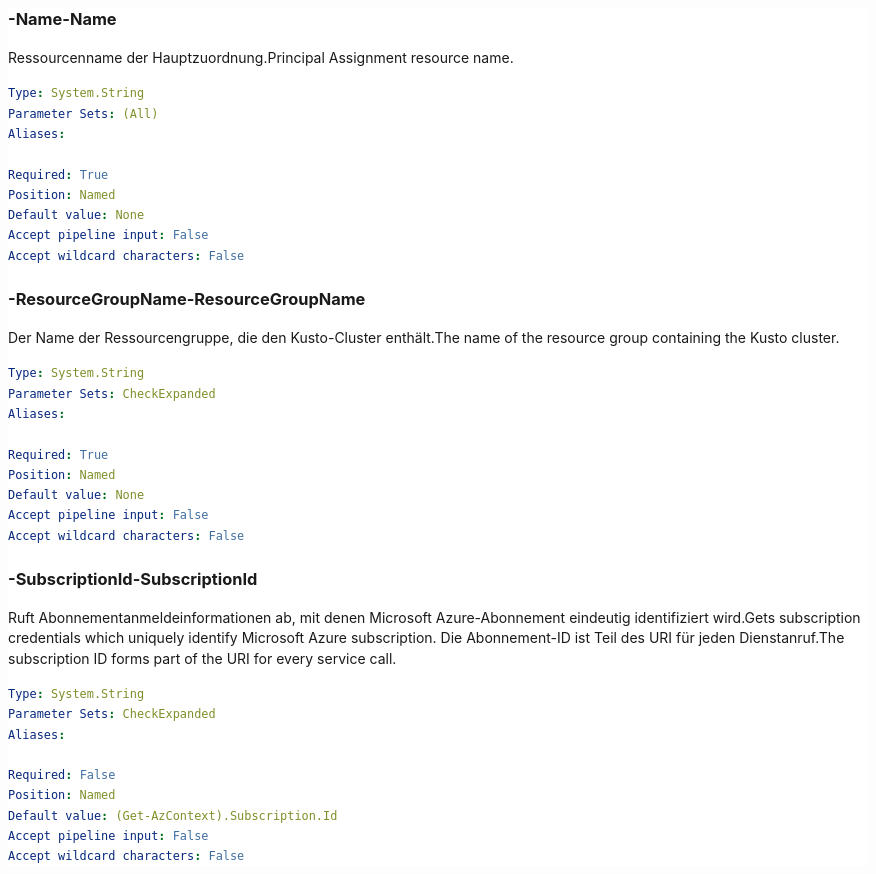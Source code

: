 ### <span data-ttu-id="87068-121">-Name</span><span class="sxs-lookup"><span data-stu-id="87068-121">-Name</span></span>
<span data-ttu-id="87068-122">Ressourcenname der Hauptzuordnung.</span><span class="sxs-lookup"><span data-stu-id="87068-122">Principal Assignment resource name.</span></span>

```yaml
Type: System.String
Parameter Sets: (All)
Aliases:

Required: True
Position: Named
Default value: None
Accept pipeline input: False
Accept wildcard characters: False
```

### <span data-ttu-id="87068-123">-ResourceGroupName</span><span class="sxs-lookup"><span data-stu-id="87068-123">-ResourceGroupName</span></span>
<span data-ttu-id="87068-124">Der Name der Ressourcengruppe, die den Kusto-Cluster enthält.</span><span class="sxs-lookup"><span data-stu-id="87068-124">The name of the resource group containing the Kusto cluster.</span></span>

```yaml
Type: System.String
Parameter Sets: CheckExpanded
Aliases:

Required: True
Position: Named
Default value: None
Accept pipeline input: False
Accept wildcard characters: False
```

### <span data-ttu-id="87068-125">-SubscriptionId</span><span class="sxs-lookup"><span data-stu-id="87068-125">-SubscriptionId</span></span>
<span data-ttu-id="87068-126">Ruft Abonnementanmeldeinformationen ab, mit denen Microsoft Azure-Abonnement eindeutig identifiziert wird.</span><span class="sxs-lookup"><span data-stu-id="87068-126">Gets subscription credentials which uniquely identify Microsoft Azure subscription.</span></span>
<span data-ttu-id="87068-127">Die Abonnement-ID ist Teil des URI für jeden Dienstanruf.</span><span class="sxs-lookup"><span data-stu-id="87068-127">The subscription ID forms part of the URI for every service call.</span></span>

```yaml
Type: System.String
Parameter Sets: CheckExpanded
Aliases:

Required: False
Position: Named
Default value: (Get-AzContext).Subscription.Id
Accept pipeline input: False
Accept wildcard characters: False
```
